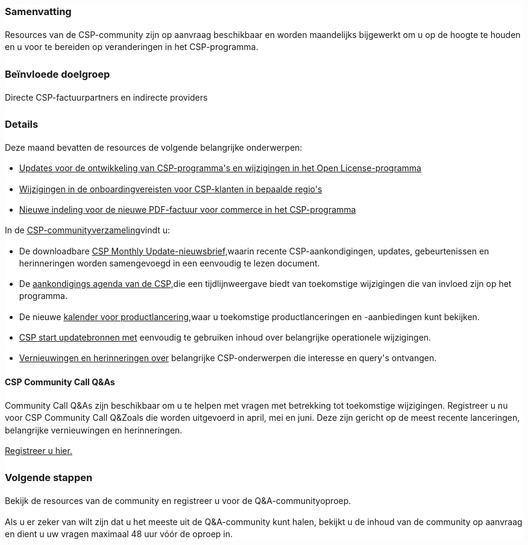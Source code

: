 ### <a name="summary"></a>Samenvatting

Resources van de CSP-community zijn op aanvraag beschikbaar en worden maandelijks bijgewerkt om u op de hoogte te houden en u voor te bereiden op veranderingen in het CSP-programma.

### <a name="impacted-audience"></a>Beïnvloede doelgroep

Directe CSP-factuurpartners en indirecte providers

### <a name="details"></a>Details

Deze maand bevatten de resources de volgende belangrijke onderwerpen:

- [Updates voor de ontwikkeling van CSP-programma's en wijzigingen in het Open License-programma](https://partner.microsoft.com/resources/collection/csp-open-evolution-to-a-better-experience#/)

- [Wijzigingen in de onboardingvereisten voor CSP-klanten in bepaalde regio's](https://partner.microsoft.com/resources/collection/additionalfields-csp-customers-selected-geos#/)

- [Nieuwe indeling voor de nieuwe PDF-factuur voor commerce in het CSP-programma](https://partner.microsoft.com/resources/collection/introducing-new-format-for-the-new-commerce-invoice-in-csp#/)

In de [CSP-communityverzameling](https://partner.microsoft.com/resources/collection/april-2021-csp-partner-community-content#/)vindt u:

- De downloadbare [CSP Monthly Update-nieuwsbrief,](https://partner.microsoft.com/resources/detail/csp-monthly-update-april-2021-global)waarin recente CSP-aankondigingen, updates, gebeurtenissen en herinneringen worden samengevoegd in een eenvoudig te lezen document.

- De [aankondigings agenda van de CSP,](https://partner.microsoft.com/resources/detail/csp-announcement-calendar-april-2021)die een tijdlijnweergave biedt van toekomstige wijzigingen die van invloed zijn op het programma.

- De nieuwe [kalender voor productlancering,](https://partner.microsoft.com/resources/detail/product-launch-calendar-april-pdf)waar u toekomstige productlanceringen en -aanbiedingen kunt bekijken.

- [CSP start updatebronnen met](https://partner.microsoft.com/resources/collection/april-2021-csp-launch-topics-collection#/) eenvoudig te gebruiken inhoud over belangrijke operationele wijzigingen.

- [Vernieuwingen en herinneringen over](https://partner.microsoft.com/resources/detail/csp-april-2021-refreshers-and-reminders-pdf) belangrijke CSP-onderwerpen die interesse en query's ontvangen.

#### <a name="csp-community-call-qas"></a>CSP Community Call Q&As

Community Call Q&As zijn beschikbaar om u te helpen met vragen met betrekking tot toekomstige wijzigingen. Registreer u nu voor CSP Community Call Q&Zoals die worden uitgevoerd in april, mei en juni. Deze zijn gericht op de meest recente lanceringen, belangrijke vernieuwingen en herinneringen.

[Registreer u hier.](https://globalpbocomm.eventbuilder.com/GlobalCSP)

### <a name="next-steps"></a>Volgende stappen

Bekijk de resources van de community en registreer u voor de Q&A-communityoproep.

Als u er zeker van wilt zijn dat u het meeste uit de Q&A-community kunt halen, bekijkt u de inhoud van de community op aanvraag en dient u uw vragen maximaal 48 uur vóór de oproep in.
